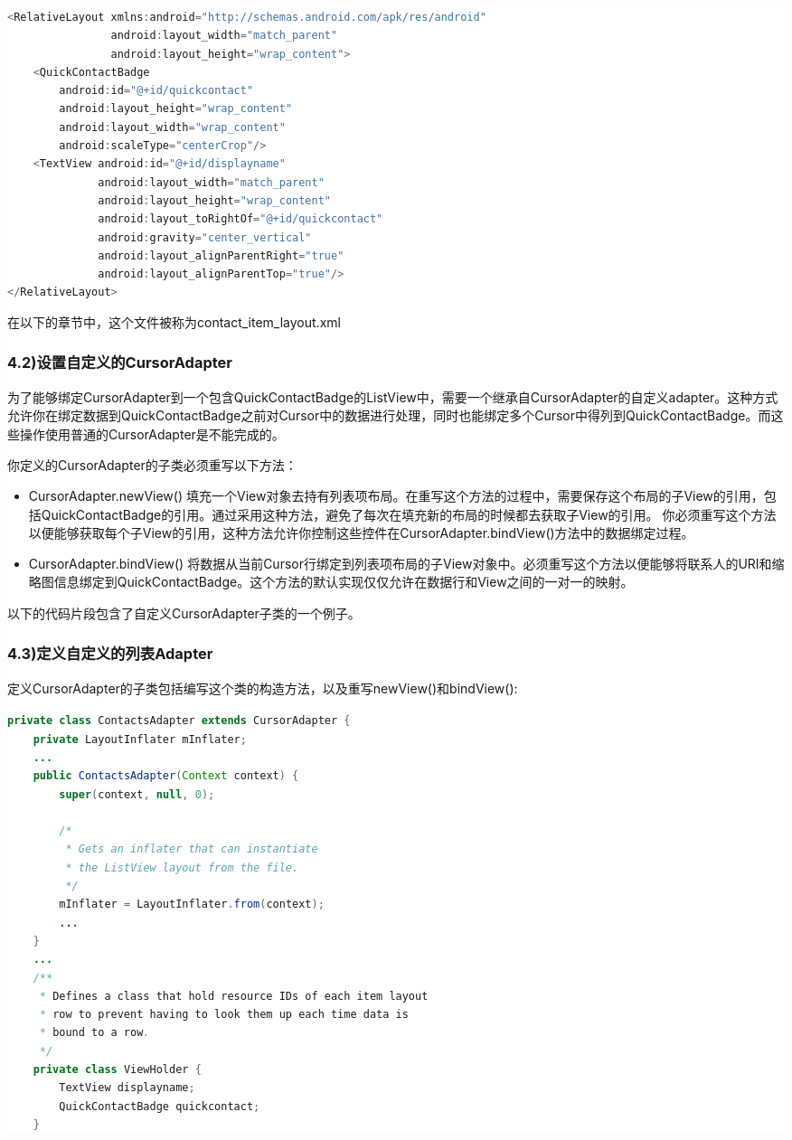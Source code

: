 ```java
<RelativeLayout xmlns:android="http://schemas.android.com/apk/res/android"
                android:layout_width="match_parent"
                android:layout_height="wrap_content">
    <QuickContactBadge
        android:id="@+id/quickcontact"
        android:layout_height="wrap_content"
        android:layout_width="wrap_content"
        android:scaleType="centerCrop"/>
    <TextView android:id="@+id/displayname"
              android:layout_width="match_parent"
              android:layout_height="wrap_content"
              android:layout_toRightOf="@+id/quickcontact"
              android:gravity="center_vertical"
              android:layout_alignParentRight="true"
              android:layout_alignParentTop="true"/>
</RelativeLayout>
```

在以下的章节中，这个文件被称为contact_item_layout.xml

### 4.2)设置自定义的CursorAdapter

为了能够绑定CursorAdapter到一个包含QuickContactBadge的ListView中，需要一个继承自CursorAdapter的自定义adapter。这种方式允许你在绑定数据到QuickContactBadge之前对Cursor中的数据进行处理，同时也能绑定多个Cursor中得列到QuickContactBadge。而这些操作使用普通的CursorAdapter是不能完成的。

你定义的CursorAdapter的子类必须重写以下方法：

* CursorAdapter.newView()
	填充一个View对象去持有列表项布局。在重写这个方法的过程中，需要保存这个布局的子View的引用，包括QuickContactBadge的引用。通过采用这种方法，避免了每次在填充新的布局的时候都去获取子View的引用。
	你必须重写这个方法以便能够获取每个子View的引用，这种方法允许你控制这些控件在CursorAdapter.bindView()方法中的数据绑定过程。

* CursorAdapter.bindView()
	将数据从当前Cursor行绑定到列表项布局的子View对象中。必须重写这个方法以便能够将联系人的URI和缩略图信息绑定到QuickContactBadge。这个方法的默认实现仅仅允许在数据行和View之间的一对一的映射。


以下的代码片段包含了自定义CursorAdapter子类的一个例子。

### 4.3)定义自定义的列表Adapter

定义CursorAdapter的子类包括编写这个类的构造方法，以及重写newView()和bindView():

```java
private class ContactsAdapter extends CursorAdapter {
    private LayoutInflater mInflater;
    ...
    public ContactsAdapter(Context context) {
        super(context, null, 0);

        /*
         * Gets an inflater that can instantiate
         * the ListView layout from the file.
         */
        mInflater = LayoutInflater.from(context);
        ...
    }
    ...
    /**
     * Defines a class that hold resource IDs of each item layout
     * row to prevent having to look them up each time data is
     * bound to a row.
     */
    private class ViewHolder {
        TextView displayname;
        QuickContactBadge quickcontact;
    }
```